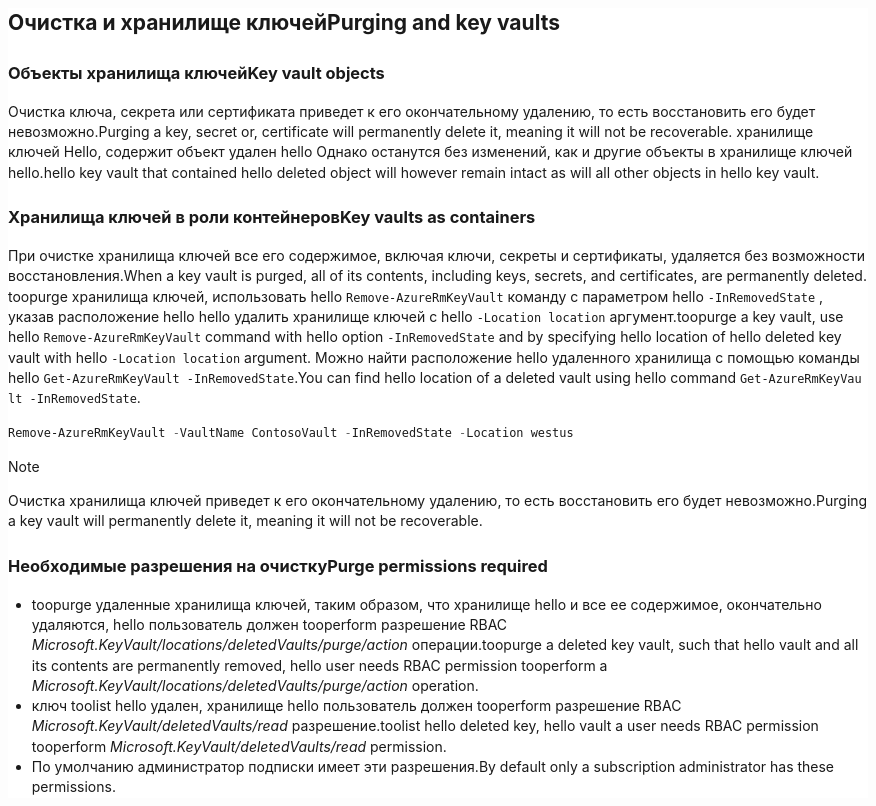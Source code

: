 ## <a name="purging-and-key-vaults"></a><span data-ttu-id="18697-189">Очистка и хранилище ключей</span><span class="sxs-lookup"><span data-stu-id="18697-189">Purging and key vaults</span></span>

### <a name="key-vault-objects"></a><span data-ttu-id="18697-190">Объекты хранилища ключей</span><span class="sxs-lookup"><span data-stu-id="18697-190">Key vault objects</span></span>

<span data-ttu-id="18697-191">Очистка ключа, секрета или сертификата приведет к его окончательному удалению, то есть восстановить его будет невозможно.</span><span class="sxs-lookup"><span data-stu-id="18697-191">Purging a key, secret or, certificate will permanently delete it, meaning it will not be recoverable.</span></span> <span data-ttu-id="18697-192">хранилище ключей Hello, содержит объект удален hello Однако останутся без изменений, как и другие объекты в хранилище ключей hello.</span><span class="sxs-lookup"><span data-stu-id="18697-192">hello key vault that contained hello deleted object will however remain intact as will all other objects in hello key vault.</span></span> 

### <a name="key-vaults-as-containers"></a><span data-ttu-id="18697-193">Хранилища ключей в роли контейнеров</span><span class="sxs-lookup"><span data-stu-id="18697-193">Key vaults as containers</span></span>
<span data-ttu-id="18697-194">При очистке хранилища ключей все его содержимое, включая ключи, секреты и сертификаты, удаляется без возможности восстановления.</span><span class="sxs-lookup"><span data-stu-id="18697-194">When a key vault is purged, all of its contents, including keys, secrets, and certificates, are permanently deleted.</span></span> <span data-ttu-id="18697-195">toopurge хранилища ключей, использовать hello `Remove-AzureRmKeyVault` команду с параметром hello `-InRemovedState` , указав расположение hello hello удалить хранилище ключей с hello `-Location location` аргумент.</span><span class="sxs-lookup"><span data-stu-id="18697-195">toopurge a key vault, use hello `Remove-AzureRmKeyVault` command with hello option `-InRemovedState` and by specifying hello location of hello deleted key vault with hello `-Location location` argument.</span></span> <span data-ttu-id="18697-196">Можно найти расположение hello удаленного хранилища с помощью команды hello `Get-AzureRmKeyVault -InRemovedState`.</span><span class="sxs-lookup"><span data-stu-id="18697-196">You can find hello location of a deleted vault using hello command `Get-AzureRmKeyVault -InRemovedState`.</span></span>

```powershell
Remove-AzureRmKeyVault -VaultName ContosoVault -InRemovedState -Location westus
```

>[!NOTE]
><span data-ttu-id="18697-197">Очистка хранилища ключей приведет к его окончательному удалению, то есть восстановить его будет невозможно.</span><span class="sxs-lookup"><span data-stu-id="18697-197">Purging a key vault will permanently delete it, meaning it will not be recoverable.</span></span>

### <a name="purge-permissions-required"></a><span data-ttu-id="18697-198">Необходимые разрешения на очистку</span><span class="sxs-lookup"><span data-stu-id="18697-198">Purge permissions required</span></span>
- <span data-ttu-id="18697-199">toopurge удаленные хранилища ключей, таким образом, что хранилище hello и все ее содержимое, окончательно удаляются, hello пользователь должен tooperform разрешение RBAC *Microsoft.KeyVault/locations/deletedVaults/purge/action* операции.</span><span class="sxs-lookup"><span data-stu-id="18697-199">toopurge a deleted key vault, such that hello vault and all its contents are permanently removed, hello user needs RBAC permission tooperform a *Microsoft.KeyVault/locations/deletedVaults/purge/action* operation.</span></span> 
- <span data-ttu-id="18697-200">ключ toolist hello удален, хранилище hello пользователь должен tooperform разрешение RBAC *Microsoft.KeyVault/deletedVaults/read* разрешение.</span><span class="sxs-lookup"><span data-stu-id="18697-200">toolist hello deleted key, hello vault a user needs RBAC permission tooperform *Microsoft.KeyVault/deletedVaults/read* permission.</span></span> 
- <span data-ttu-id="18697-201">По умолчанию администратор подписки имеет эти разрешения.</span><span class="sxs-lookup"><span data-stu-id="18697-201">By default only a subscription administrator has these permissions.</span></span> 
